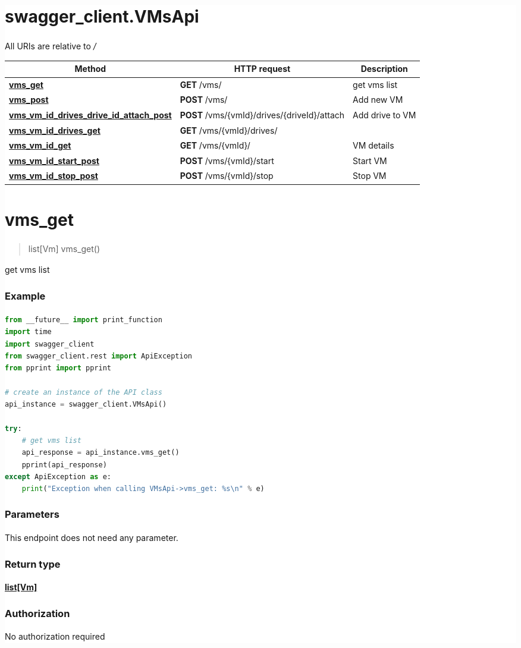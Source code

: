 # swagger_client.VMsApi

All URIs are relative to */*

Method | HTTP request | Description
------------- | ------------- | -------------
[**vms_get**](VMsApi.md#vms_get) | **GET** /vms/ | get vms list
[**vms_post**](VMsApi.md#vms_post) | **POST** /vms/ | Add new VM
[**vms_vm_id_drives_drive_id_attach_post**](VMsApi.md#vms_vm_id_drives_drive_id_attach_post) | **POST** /vms/{vmId}/drives/{driveId}/attach | Add drive to VM
[**vms_vm_id_drives_get**](VMsApi.md#vms_vm_id_drives_get) | **GET** /vms/{vmId}/drives/ | 
[**vms_vm_id_get**](VMsApi.md#vms_vm_id_get) | **GET** /vms/{vmId}/ | VM details
[**vms_vm_id_start_post**](VMsApi.md#vms_vm_id_start_post) | **POST** /vms/{vmId}/start | Start VM
[**vms_vm_id_stop_post**](VMsApi.md#vms_vm_id_stop_post) | **POST** /vms/{vmId}/stop | Stop VM

# **vms_get**
> list[Vm] vms_get()

get vms list

### Example
```python
from __future__ import print_function
import time
import swagger_client
from swagger_client.rest import ApiException
from pprint import pprint

# create an instance of the API class
api_instance = swagger_client.VMsApi()

try:
    # get vms list
    api_response = api_instance.vms_get()
    pprint(api_response)
except ApiException as e:
    print("Exception when calling VMsApi->vms_get: %s\n" % e)
```

### Parameters
This endpoint does not need any parameter.

### Return type

[**list[Vm]**](Vm.md)

### Authorization

No authorization required
